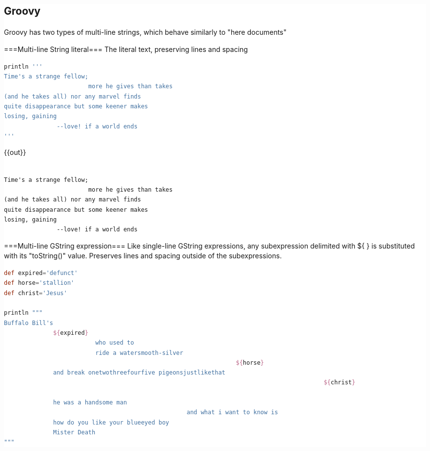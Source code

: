 

## Groovy

Groovy has two types of multi-line strings, which behave similarly to "here documents"

===Multi-line String literal===
The literal text, preserving lines and spacing

```groovy
println '''
Time's a strange fellow;
                        more he gives than takes
(and he takes all) nor any marvel finds
quite disappearance but some keener makes
losing, gaining
               --love! if a world ends
'''
```


{{out}}

```txt

Time's a strange fellow;
                        more he gives than takes
(and he takes all) nor any marvel finds
quite disappearance but some keener makes
losing, gaining
               --love! if a world ends

```


===Multi-line GString expression===
Like single-line GString expressions, any subexpression delimited with ${ } is substituted with its "toString()" value. Preserves lines and spacing outside of the subexpressions.

```groovy
def expired='defunct'
def horse='stallion'
def christ='Jesus'

println """
Buffalo Bill's
              ${expired}
                          who used to
                          ride a watersmooth-silver
                                                                  ${horse}
              and break onetwothreefourfive pigeonsjustlikethat
                                                                                           ${christ}

              he was a handsome man
                                                    and what i want to know is
              how do you like your blueeyed boy
              Mister Death
"""
```
